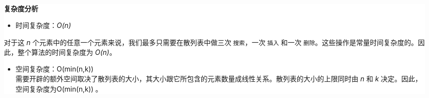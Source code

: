 **复杂度分析**

* 时间复杂度：*O(n)*

对于这 *n* 个元素中的任意一个元素来说，我们最多只需要在散列表中做三次 `搜索`，一次 `插入` 和一次 `删除`。这些操作是常量时间复杂度的。因此，整个算法的时间复杂度为 *O(n)*。

* 空间复杂度：O(min(n,k))  
需要开辟的额外空间取决了散列表的大小，其大小跟它所包含的元素数量成线性关系。散列表的大小的上限同时由 *n* 和 *k* 决定。因此，空间复杂度为O(min(n,k))  。


[^1]:https://leetcode-cn.com/problems/contains-duplicate-iii/solution/cun-zai-zhong-fu-yuan-su-iii-by-leetcode/

[^2]:http://gitbook.net/java/util/java_util_treeset.html
